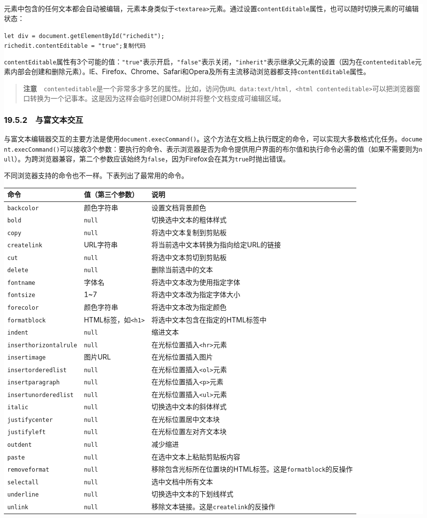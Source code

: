 元素中包含的任何文本都会自动被编辑，元素本身类似于`<textarea>`元素。通过设置`contentEditable`属性，也可以随时切换元素的可编辑状态：

```
let div = document.getElementById("richedit");
richedit.contentEditable = "true";复制代码
```

`contentEditable`属性有3个可能的值：`"true"`表示开启，`"false"`表示关闭，`"inherit"`表示继承父元素的设置（因为在`contenteditable`元素内部会创建和删除元素）。IE、Firefox、Chrome、Safari和Opera及所有主流移动浏览器都支持`contentEditable`属性。

> **注意**　`contenteditable`是一个非常多才多艺的属性。比如，访问伪`URL data:text/html, <html contenteditable>`可以把浏览器窗口转换为一个记事本。这是因为这样会临时创建DOM树并将整个文档变成可编辑区域。

### 19.5.2　与富文本交互

与富文本编辑器交互的主要方法是使用`document.execCommand()`。这个方法在文档上执行既定的命令，可以实现大多数格式化任务。`document.execCommand()`可以接收3个参数：要执行的命令、表示浏览器是否为命令提供用户界面的布尔值和执行命令必需的值（如果不需要则为`null`）。为跨浏览器兼容，第二个参数应该始终为`false`，因为Firefox会在其为`true`时抛出错误。

不同浏览器支持的命令也不一样。下表列出了最常用的命令。

| 命令                   | 值（第三个参数）   | 说明                                                        |
| :--------------------- | :----------------- | :---------------------------------------------------------- |
| `backcolor`            | 颜色字符串         | 设置文档背景颜色                                            |
| `bold`                 | `null`             | 切换选中文本的粗体样式                                      |
| `copy`                 | `null`             | 将选中文本复制到剪贴板                                      |
| `createlink`           | URL字符串          | 将当前选中文本转换为指向给定URL的链接                       |
| `cut`                  | `null`             | 将选中文本剪切到剪贴板                                      |
| `delete`               | `null`             | 删除当前选中的文本                                          |
| `fontname`             | 字体名             | 将选中文本改为使用指定字体                                  |
| `fontsize`             | 1~7                | 将选中文本改为指定字体大小                                  |
| `forecolor`            | 颜色字符串         | 将选中文本改为指定颜色                                      |
| `formatblock`          | HTML标签，如`<h1>` | 将选中文本包含在指定的HTML标签中                            |
| `indent`               | `null`             | 缩进文本                                                    |
| `inserthorizontalrule` | `null`             | 在光标位置插入`<hr>`元素                                    |
| `insertimage`          | 图片URL            | 在光标位置插入图片                                          |
| `insertorderedlist`    | `null`             | 在光标位置插入`<ol>`元素                                    |
| `insertparagraph`      | `null`             | 在光标位置插入`<p>`元素                                     |
| `insertunorderedlist`  | `null`             | 在光标位置插入`<ul>`元素                                    |
| `italic`               | `null`             | 切换选中文本的斜体样式                                      |
| `justifycenter`        | `null`             | 在光标位置居中文本块                                        |
| `justifyleft`          | `null`             | 在光标位置左对齐文本块                                      |
| `outdent`              | `null`             | 减少缩进                                                    |
| `paste`                | `null`             | 在选中文本上粘贴剪贴板内容                                  |
| `removeformat`         | `null`             | 移除包含光标所在位置块的HTML标签。这是`formatblock`的反操作 |
| `selectall`            | `null`             | 选中文档中所有文本                                          |
| `underline`            | `null`             | 切换选中文本的下划线样式                                    |
| `unlink`               | `null`             | 移除文本链接。这是`createlink`的反操作                      |

